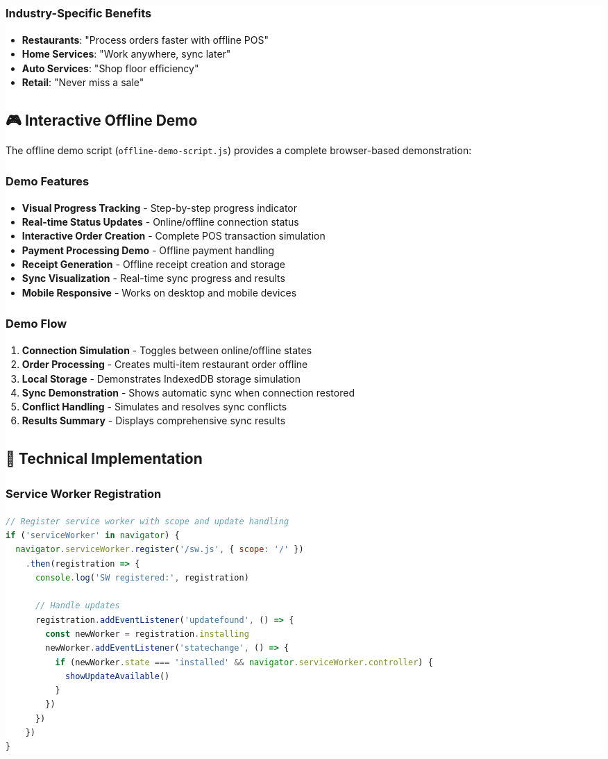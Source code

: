 ### Industry-Specific Benefits
- **Restaurants**: "Process orders faster with offline POS"
- **Home Services**: "Work anywhere, sync later"  
- **Auto Services**: "Shop floor efficiency"
- **Retail**: "Never miss a sale"

## 🎮 Interactive Offline Demo

The offline demo script (`offline-demo-script.js`) provides a complete browser-based demonstration:

### Demo Features
- **Visual Progress Tracking** - Step-by-step progress indicator
- **Real-time Status Updates** - Online/offline connection status
- **Interactive Order Creation** - Complete POS transaction simulation  
- **Payment Processing Demo** - Offline payment handling
- **Receipt Generation** - Offline receipt creation and storage
- **Sync Visualization** - Real-time sync progress and results
- **Mobile Responsive** - Works on desktop and mobile devices

### Demo Flow
1. **Connection Simulation** - Toggles between online/offline states
2. **Order Processing** - Creates multi-item restaurant order offline
3. **Local Storage** - Demonstrates IndexedDB storage simulation
4. **Sync Demonstration** - Shows automatic sync when connection restored
5. **Conflict Handling** - Simulates and resolves sync conflicts
6. **Results Summary** - Displays comprehensive sync results

## 🔧 Technical Implementation

### Service Worker Registration
```javascript
// Register service worker with scope and update handling
if ('serviceWorker' in navigator) {
  navigator.serviceWorker.register('/sw.js', { scope: '/' })
    .then(registration => {
      console.log('SW registered:', registration)
      
      // Handle updates
      registration.addEventListener('updatefound', () => {
        const newWorker = registration.installing
        newWorker.addEventListener('statechange', () => {
          if (newWorker.state === 'installed' && navigator.serviceWorker.controller) {
            showUpdateAvailable()
          }
        })
      })
    })
}
```
